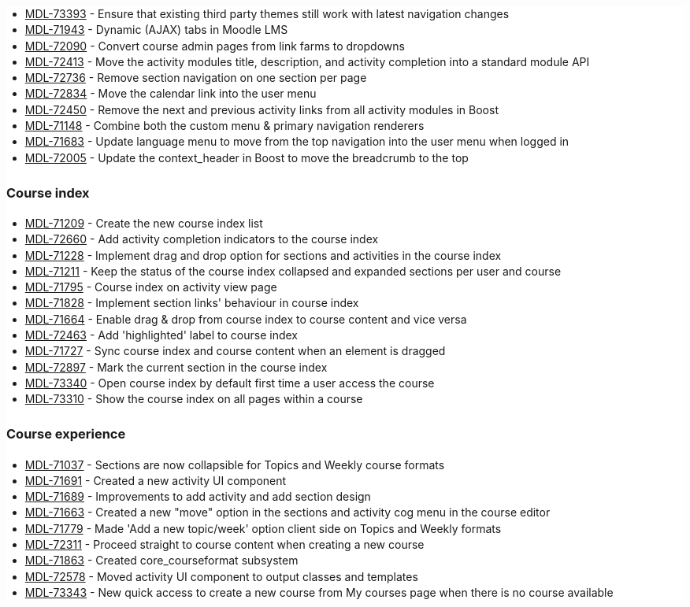 - [MDL-73393](https://tracker.moodle.org/browse/MDL-73393) - Ensure that existing third party themes still work with latest navigation changes
- [MDL-71943](https://tracker.moodle.org/browse/MDL-71943) - Dynamic (AJAX) tabs in Moodle LMS
- [MDL-72090](https://tracker.moodle.org/browse/MDL-72090) - Convert course admin pages from link farms to dropdowns
- [MDL-72413](https://tracker.moodle.org/browse/MDL-72413) - Move the activity modules title, description, and activity completion into a standard module API
- [MDL-72736](https://tracker.moodle.org/browse/MDL-72736) - Remove section navigation on one section per page
- [MDL-72834](https://tracker.moodle.org/browse/MDL-72834) - Move the calendar link into the user menu
- [MDL-72450](https://tracker.moodle.org/browse/MDL-72450) - Remove the next and previous activity links from all activity modules in Boost
- [MDL-71148](https://tracker.moodle.org/browse/MDL-71148) - Combine both the custom menu & primary navigation renderers
- [MDL-71683](https://tracker.moodle.org/browse/MDL-71683) - Update language menu to move from the top navigation into the user menu when logged in
- [MDL-72005](https://tracker.moodle.org/browse/MDL-72005) - Update the context_header in Boost to move the breadcrumb to the top

### Course index

- [MDL-71209](https://tracker.moodle.org/browse/MDL-71209) - Create the new course index list
- [MDL-72660](https://tracker.moodle.org/browse/MDL-72660) - Add activity completion indicators to the course index
- [MDL-71228](https://tracker.moodle.org/browse/MDL-71228) - Implement drag and drop option for sections and activities in the course index
- [MDL-71211](https://tracker.moodle.org/browse/MDL-71211) - Keep the status of the course index collapsed and expanded sections per user and course
- [MDL-71795](https://tracker.moodle.org/browse/MDL-71795) - Course index on activity view page
- [MDL-71828](https://tracker.moodle.org/browse/MDL-71828) - Implement section links' behaviour in course index
- [MDL-71664](https://tracker.moodle.org/browse/MDL-71664) - Enable drag & drop from course index to course content and vice versa
- [MDL-72463](https://tracker.moodle.org/browse/MDL-72463) - Add 'highlighted' label to course index
- [MDL-71727](https://tracker.moodle.org/browse/MDL-71727) - Sync course index and course content when an element is dragged
- [MDL-72897](https://tracker.moodle.org/browse/MDL-72897) - Mark the current section in the course index
- [MDL-73340](https://tracker.moodle.org/browse/MDL-73340) - Open course index by default first time a user access the course
- [MDL-73310](https://tracker.moodle.org/browse/MDL-73310) - Show the course index on all pages within a course

### Course experience

- [MDL-71037](https://tracker.moodle.org/browse/MDL-71037) - Sections are now collapsible for Topics and Weekly course formats
- [MDL-71691](https://tracker.moodle.org/browse/MDL-71691) - Created a new activity UI component
- [MDL-71689](https://tracker.moodle.org/browse/MDL-71689) - Improvements to add activity and add section design
- [MDL-71663](https://tracker.moodle.org/browse/MDL-71663) - Created a new "move" option in the sections and activity cog menu in the course editor
- [MDL-71779](https://tracker.moodle.org/browse/MDL-71779) - Made 'Add a new topic/week' option client side on Topics and Weekly formats
- [MDL-72311](https://tracker.moodle.org/browse/MDL-72311) - Proceed straight to course content when creating a new course
- [MDL-71863](https://tracker.moodle.org/browse/MDL-71863) - Created core_courseformat subsystem
- [MDL-72578](https://tracker.moodle.org/browse/MDL-72578) - Moved activity UI component to output classes and templates
- [MDL-73343](https://tracker.moodle.org/browse/MDL-73343) - New quick access to create a new course from My courses page when there is no course available
